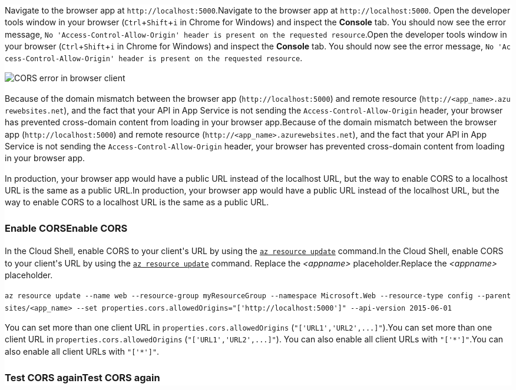 <span data-ttu-id="e191c-153">Navigate to the browser app at `http://localhost:5000`.</span><span class="sxs-lookup"><span data-stu-id="e191c-153">Navigate to the browser app at `http://localhost:5000`.</span></span> <span data-ttu-id="e191c-154">Open the developer tools window in your browser (`Ctrl`+`Shift`+`i` in Chrome for Windows) and inspect the **Console** tab. You should now see the error message, `No 'Access-Control-Allow-Origin' header is present on the requested resource`.</span><span class="sxs-lookup"><span data-stu-id="e191c-154">Open the developer tools window in your browser (`Ctrl`+`Shift`+`i` in Chrome for Windows) and inspect the **Console** tab. You should now see the error message, `No 'Access-Control-Allow-Origin' header is present on the requested resource`.</span></span>

![CORS error in browser client](./media/app-service-web-tutorial-rest-api/cors-error.png)

<span data-ttu-id="e191c-156">Because of the domain mismatch between the browser app (`http://localhost:5000`) and remote resource (`http://<app_name>.azurewebsites.net`), and the fact that your API in App Service is not sending the `Access-Control-Allow-Origin` header, your browser has prevented cross-domain content from loading in your browser app.</span><span class="sxs-lookup"><span data-stu-id="e191c-156">Because of the domain mismatch between the browser app (`http://localhost:5000`) and remote resource (`http://<app_name>.azurewebsites.net`), and the fact that your API in App Service is not sending the `Access-Control-Allow-Origin` header, your browser has prevented cross-domain content from loading in your browser app.</span></span>

<span data-ttu-id="e191c-157">In production, your browser app would have a public URL instead of the localhost URL, but the way to enable CORS to a localhost URL is the same as a public URL.</span><span class="sxs-lookup"><span data-stu-id="e191c-157">In production, your browser app would have a public URL instead of the localhost URL, but the way to enable CORS to a localhost URL is the same as a public URL.</span></span>

### <a name="enable-cors"></a><span data-ttu-id="e191c-158">Enable CORS</span><span class="sxs-lookup"><span data-stu-id="e191c-158">Enable CORS</span></span> 

<span data-ttu-id="e191c-159">In the Cloud Shell, enable CORS to your client's URL by using the [`az resource update`](/cli/azure/resource#az-resource-update) command.</span><span class="sxs-lookup"><span data-stu-id="e191c-159">In the Cloud Shell, enable CORS to your client's URL by using the [`az resource update`](/cli/azure/resource#az-resource-update) command.</span></span> <span data-ttu-id="e191c-160">Replace the _&lt;appname>_ placeholder.</span><span class="sxs-lookup"><span data-stu-id="e191c-160">Replace the _&lt;appname>_ placeholder.</span></span>

```azurecli-interactive
az resource update --name web --resource-group myResourceGroup --namespace Microsoft.Web --resource-type config --parent sites/<app_name> --set properties.cors.allowedOrigins="['http://localhost:5000']" --api-version 2015-06-01
```

<span data-ttu-id="e191c-161">You can set more than one client URL in `properties.cors.allowedOrigins` (`"['URL1','URL2',...]"`).</span><span class="sxs-lookup"><span data-stu-id="e191c-161">You can set more than one client URL in `properties.cors.allowedOrigins` (`"['URL1','URL2',...]"`).</span></span> <span data-ttu-id="e191c-162">You can also enable all client URLs with `"['*']"`.</span><span class="sxs-lookup"><span data-stu-id="e191c-162">You can also enable all client URLs with `"['*']"`.</span></span>

### <a name="test-cors-again"></a><span data-ttu-id="e191c-163">Test CORS again</span><span class="sxs-lookup"><span data-stu-id="e191c-163">Test CORS again</span></span>
